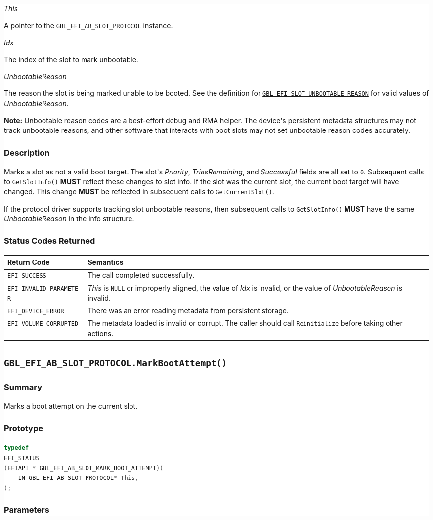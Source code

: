 *This*

A pointer to the [`GBL_EFI_AB_SLOT_PROTOCOL`](#protcol-interface-structure)
instance.

*Idx*

The index of the slot to mark unbootable.

*UnbootableReason*

The reason the slot is being marked unable to be booted.
See the definition for [`GBL_EFI_SLOT_UNBOOTABLE_REASON`](#related-definitions-1)
for valid values of *UnbootableReason*.

**Note:** Unbootable reason codes are a best-effort debug and RMA helper.
The device's persistent metadata structures may not track unbootable reasons,
and other software that interacts with boot slots may not set unbootable reason
codes accurately.

### Description

Marks a slot as not a valid boot target.
The slot's *Priority*, *TriesRemaining*, and *Successful* fields are all set to
`0`.
Subsequent calls to `GetSlotInfo()` **MUST** reflect these changes to slot info.
If the slot was the current slot, the current boot target will have changed.
This change **MUST** be reflected in subsequent calls to `GetCurrentSlot()`.

If the protocol driver supports tracking slot unbootable reasons, then
subsequent calls to `GetSlotInfo()` **MUST** have the same *UnbootableReason* in
the info structure.

### Status Codes Returned

| Return Code             | Semantics                                                                                                             |
|:------------------------|:----------------------------------------------------------------------------------------------------------------------|
| `EFI_SUCCESS`           | The call completed successfully.                                                                                      |
| `EFI_INVALID_PARAMETER` | *This* is `NULL` or improperly aligned, the value of *Idx* is invalid, or the value of *UnbootableReason* is invalid. |
| `EFI_DEVICE_ERROR`      | There was an error reading metadata from persistent storage.                                                          |
| `EFI_VOLUME_CORRUPTED`  | The metadata loaded is invalid or corrupt. The caller should call `Reinitialize` before taking other actions.         |

## `GBL_EFI_AB_SLOT_PROTOCOL.MarkBootAttempt()`

### Summary

Marks a boot attempt on the current slot.

### Prototype

```c
typedef
EFI_STATUS
(EFIAPI * GBL_EFI_AB_SLOT_MARK_BOOT_ATTEMPT)(
    IN GBL_EFI_AB_SLOT_PROTOCOL* This,
);
```
### Parameters
